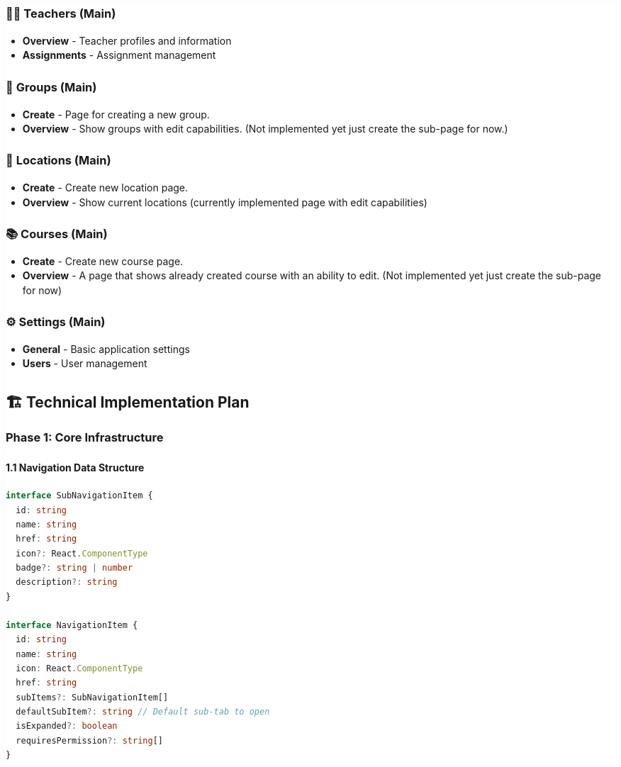 ### 👩‍🏫 **Teachers** (Main)

- **Overview** - Teacher profiles and information
- **Assignments** - Assignment management

### 👥 **Groups** (Main)

- **Create** - Page for creating a new group.
- **Overview** - Show groups with edit capabilities. (Not implemented yet just create the sub-page for now.)

### 📍 **Locations** (Main)

- **Create** - Create new location page.
- **Overview** - Show current locations (currently implemented page with edit capabilities)

### 📚 **Courses** (Main)

- **Create** - Create new course page.
- **Overview** - A page that shows already created course with an ability to edit. (Not implemented yet just create the sub-page for now)

### ⚙️ **Settings** (Main)

- **General** - Basic application settings
- **Users** - User management

## 🏗️ Technical Implementation Plan

### Phase 1: Core Infrastructure

#### 1.1 Navigation Data Structure

```typescript
interface SubNavigationItem {
  id: string
  name: string
  href: string
  icon?: React.ComponentType
  badge?: string | number
  description?: string
}

interface NavigationItem {
  id: string
  name: string
  icon: React.ComponentType
  href: string
  subItems?: SubNavigationItem[]
  defaultSubItem?: string // Default sub-tab to open
  isExpanded?: boolean
  requiresPermission?: string[]
}
```

